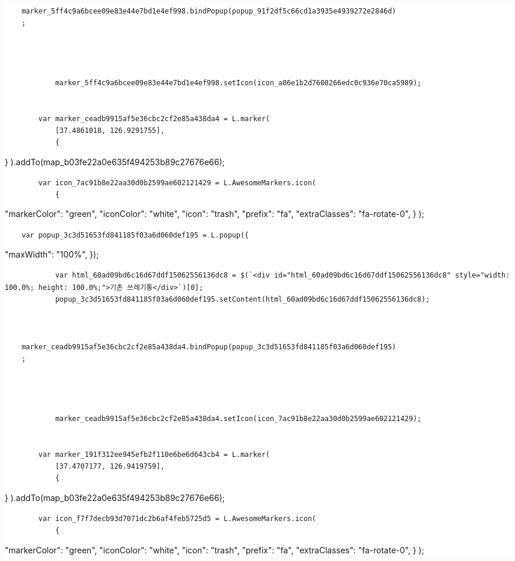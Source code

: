         

        marker_5ff4c9a6bcee09e83e44e7bd1e4ef998.bindPopup(popup_91f2df5c66cd1a3935e4939272e2846d)
        ;

        
    
    
                marker_5ff4c9a6bcee09e83e44e7bd1e4ef998.setIcon(icon_a06e1b2d7608266edc0c936e70ca5989);
            
    
            var marker_ceadb9915af5e36cbc2cf2e85a438da4 = L.marker(
                [37.4861018, 126.9291755],
                {
}
            ).addTo(map_b03fe22a0e635f494253b89c27676e66);
        
    
            var icon_7ac91b8e22aa30d0b2599ae602121429 = L.AwesomeMarkers.icon(
                {
  "markerColor": "green",
  "iconColor": "white",
  "icon": "trash",
  "prefix": "fa",
  "extraClasses": "fa-rotate-0",
}
            );
        
    
        var popup_3c3d51653fd841185f03a6d060def195 = L.popup({
  "maxWidth": "100%",
});

        
            
                var html_60ad09bd6c16d67ddf15062556136dc8 = $(`<div id="html_60ad09bd6c16d67ddf15062556136dc8" style="width: 100.0%; height: 100.0%;">기존 쓰레기통</div>`)[0];
                popup_3c3d51653fd841185f03a6d060def195.setContent(html_60ad09bd6c16d67ddf15062556136dc8);
            
        

        marker_ceadb9915af5e36cbc2cf2e85a438da4.bindPopup(popup_3c3d51653fd841185f03a6d060def195)
        ;

        
    
    
                marker_ceadb9915af5e36cbc2cf2e85a438da4.setIcon(icon_7ac91b8e22aa30d0b2599ae602121429);
            
    
            var marker_191f312ee945efb2f110e6be6d643cb4 = L.marker(
                [37.4707177, 126.9419759],
                {
}
            ).addTo(map_b03fe22a0e635f494253b89c27676e66);
        
    
            var icon_f7f7decb93d7071dc2b6af4feb5725d5 = L.AwesomeMarkers.icon(
                {
  "markerColor": "green",
  "iconColor": "white",
  "icon": "trash",
  "prefix": "fa",
  "extraClasses": "fa-rotate-0",
}
            );
        
